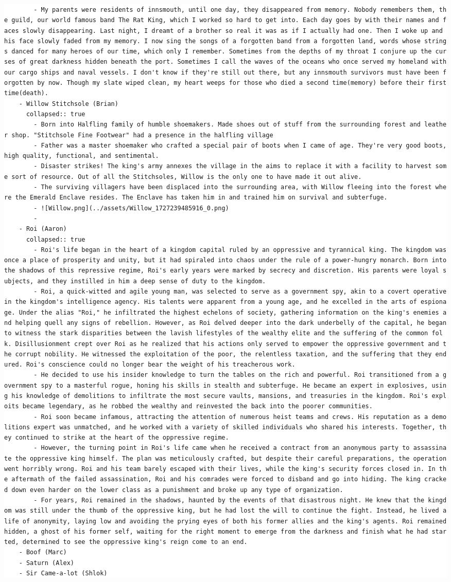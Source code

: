 			- My parents were residents of innsmouth, until one day, they disappeared from memory. Nobody remembers them, the guild, our world famous band The Rat King, which I worked so hard to get into. Each day goes by with their names and faces slowly disappearing. Last night, I dreamt of a brother so real it was as if I actually had one. Then I woke up and his face slowly faded from my memory. I now sing the songs of a forgotten band from a forgotten land, words whose strings danced for many heroes of our time, which only I remember. Sometimes from the depths of my throat I conjure up the curses of great darkness hidden beneath the port. Sometimes I call the waves of the oceans who once served my homeland with our cargo ships and naval vessels. I don't know if they're still out there, but any innsmouth survivors must have been forgotten by now. Though my slate wiped clean, my heart weeps for those who died a second time(memory) before their first time(death).
		- Willow Stitchsole (Brian)
		  collapsed:: true
			- Born into Halfling family of humble shoemakers. Made shoes out of stuff from the surrounding forest and leather shop. "Stitchsole Fine Footwear" had a presence in the halfling village
			- Father was a master shoemaker who crafted a special pair of boots when I came of age. They're very good boots, high quality, functional, and sentimental.
			- Disaster strikes! The king's army annexes the village in the aims to replace it with a facility to harvest some sort of resource. Out of all the Stitchsoles, Willow is the only one to have made it out alive.
			- The surviving villagers have been displaced into the surrounding area, with Willow fleeing into the forest where the Emerald Enclave resides. The Enclave has taken him in and trained him on survival and subterfuge.
			- ![Willow.png](../assets/Willow_1727239485916_0.png)
			-
		- Roi (Aaron)
		  collapsed:: true
			- Roi's life began in the heart of a kingdom capital ruled by an oppressive and tyrannical king. The kingdom was once a place of prosperity and unity, but it had spiraled into chaos under the rule of a power-hungry monarch. Born into the shadows of this repressive regime, Roi's early years were marked by secrecy and discretion. His parents were loyal subjects, and they instilled in him a deep sense of duty to the kingdom.
			- Roi, a quick-witted and agile young man, was selected to serve as a government spy, akin to a covert operative in the kingdom's intelligence agency. His talents were apparent from a young age, and he excelled in the arts of espionage. Under the alias "Roi," he infiltrated the highest echelons of society, gathering information on the king's enemies and helping quell any signs of rebellion. However, as Roi delved deeper into the dark underbelly of the capital, he began to witness the stark disparities between the lavish lifestyles of the wealthy elite and the suffering of the common folk. Disillusionment crept over Roi as he realized that his actions only served to empower the oppressive government and the corrupt nobility. He witnessed the exploitation of the poor, the relentless taxation, and the suffering that they endured. Roi's conscience could no longer bear the weight of his treacherous work.
			- He decided to use his insider knowledge to turn the tables on the rich and powerful. Roi transitioned from a government spy to a masterful rogue, honing his skills in stealth and subterfuge. He became an expert in explosives, using his knowledge of demolitions to infiltrate the most secure vaults, mansions, and treasuries in the kingdom. Roi's exploits became legendary, as he robbed the wealthy and reinvested the back into the poorer communities.
			- Roi soon became infamous, attracting the attention of numerous heist teams and crews. His reputation as a demolitions expert was unmatched, and he worked with a variety of skilled individuals who shared his interests. Together, they continued to strike at the heart of the oppressive regime.
			- However, the turning point in Roi's life came when he received a contract from an anonymous party to assassinate the oppressive king himself. The plan was meticulously crafted, but despite their careful preparations, the operation went horribly wrong. Roi and his team barely escaped with their lives, while the king's security forces closed in. In the aftermath of the failed assassination, Roi and his comrades were forced to disband and go into hiding. The king cracked down even harder on the lower class as a punishment and broke up any type of organization.
			- For years, Roi remained in the shadows, haunted by the events of that disastrous night. He knew that the kingdom was still under the thumb of the oppressive king, but he had lost the will to continue the fight. Instead, he lived a life of anonymity, laying low and avoiding the prying eyes of both his former allies and the king's agents. Roi remained hidden, a ghost of his former self, waiting for the right moment to emerge from the darkness and finish what he had started, determined to see the oppressive king's reign come to an end.
		- Boof (Marc)
		- Saturn (Alex)
		- Sir Came-a-lot (Shlok)